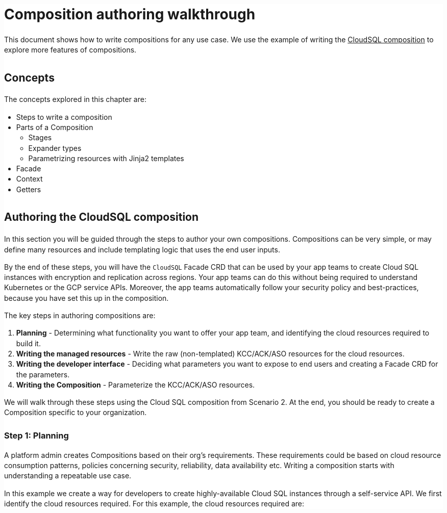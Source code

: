 # Composition authoring walkthrough

This document shows how to write compositions for any use case. We use the example of writing the [CloudSQL composition](gcp_cloudsql_scenario.md) to explore more features of compositions. 

## Concepts

The concepts explored in this chapter are:

* Steps to write a composition  
* Parts of a Composition  
  * Stages  
  * Expander types  
  * Parametrizing resources with Jinja2 templates  
* Facade  
* Context  
* Getters

## Authoring the CloudSQL composition

In this section you will be guided through the steps to author your own compositions. Compositions can be very simple, or may define many resources and include templating logic that uses the end user inputs. 

By the end of these steps, you will have the `CloudSQL` Facade CRD that can be used by your app teams to create Cloud SQL instances with encryption and replication across regions.  Your app teams can do this without being required to understand Kubernetes or the GCP service APIs.  Moreover, the app teams automatically follow your security policy and best-practices, because you have set this up in the composition.

The key steps in authoring compositions are:

1. **Planning** \- Determining what functionality you want to offer your app team,  and identifying the cloud resources required to build it.  
2. **Writing the managed resources** \- Write the raw (non-templated) KCC/ACK/ASO resources for the cloud resources.  
3. **Writing the developer interface** \- Deciding what parameters you want to expose to end users and creating a Facade CRD for the parameters.  
4. **Writing the Composition** \- Parameterize the KCC/ACK/ASO  resources.

We will walk through these steps using the Cloud SQL composition from Scenario 2\. At the end, you should be ready to create a Composition specific to your organization. 

### Step 1: Planning

A platform admin creates Compositions based on their org’s requirements.  These requirements could be based on cloud resource consumption patterns, policies concerning security, reliability, data availability etc.  Writing a composition starts with understanding a repeatable use case. 

In this example we create a way for developers to create highly-available Cloud SQL instances through a self-service API. We first identify the cloud resources required. For this example, the cloud resources required are: 
